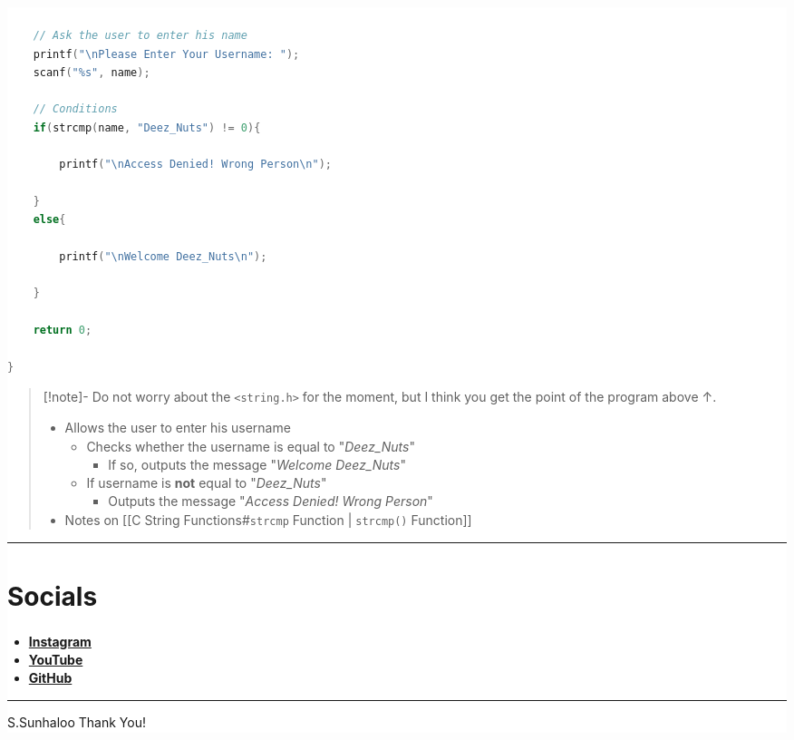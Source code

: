```C

	// Ask the user to enter his name
	printf("\nPlease Enter Your Username: ");
	scanf("%s", name);

	// Conditions
	if(strcmp(name, "Deez_Nuts") != 0){
	
		printf("\nAccess Denied! Wrong Person\n");
	
	}
	else{
	
		printf("\nWelcome Deez_Nuts\n");
	
	}

	return 0;

}

```

>[!note]-
>Do not worry about the `<string.h>` for the moment, but I think you get the point of the program above $\uparrow$.
>- Allows the user to enter his username
>	- Checks whether the username is equal to "*Deez_Nuts*"
>		- If so, outputs the message "*Welcome Deez_Nuts*"
>	- If username is **not** equal to "*Deez_Nuts*"
>		- Outputs the message "*Access Denied! Wrong Person*"
>- Notes on [[C String Functions#`strcmp` Function | `strcmp()` Function]]

---

# Socials

- [**Instagram**](https://www.instagram.com/s.sunhaloo/)
- [**YouTube**](https://www.youtube.com/channel/UCMkQZsuW6eHMhdUObLPSpwg)
- [**GitHub**](https://www.github.com/Sunhaloo)

---

S.Sunhaloo
Thank You!